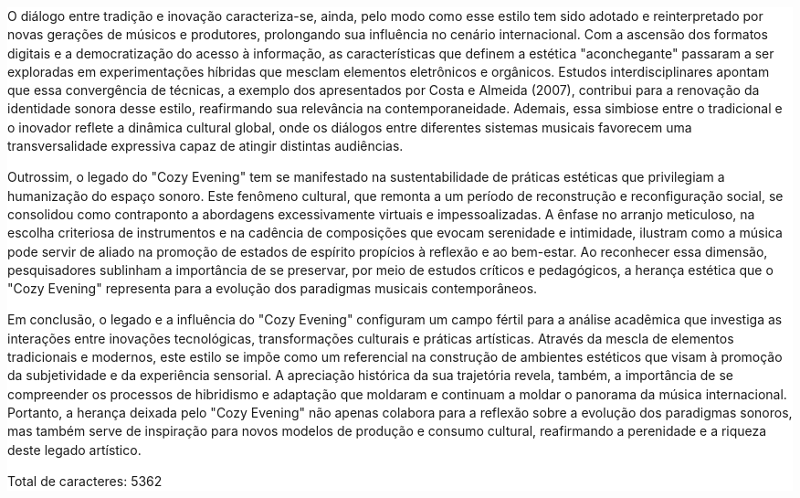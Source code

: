 O diálogo entre tradição e inovação caracteriza-se, ainda, pelo modo como esse estilo tem sido
adotado e reinterpretado por novas gerações de músicos e produtores, prolongando sua influência no
cenário internacional. Com a ascensão dos formatos digitais e a democratização do acesso à
informação, as características que definem a estética "aconchegante" passaram a ser exploradas em
experimentações híbridas que mesclam elementos eletrônicos e orgânicos. Estudos interdisciplinares
apontam que essa convergência de técnicas, a exemplo dos apresentados por Costa e Almeida (2007),
contribui para a renovação da identidade sonora desse estilo, reafirmando sua relevância na
contemporaneidade. Ademais, essa simbiose entre o tradicional e o inovador reflete a dinâmica
cultural global, onde os diálogos entre diferentes sistemas musicais favorecem uma transversalidade
expressiva capaz de atingir distintas audiências.

Outrossim, o legado do "Cozy Evening" tem se manifestado na sustentabilidade de práticas estéticas
que privilegiam a humanização do espaço sonoro. Este fenômeno cultural, que remonta a um período de
reconstrução e reconfiguração social, se consolidou como contraponto a abordagens excessivamente
virtuais e impessoalizadas. A ênfase no arranjo meticuloso, na escolha criteriosa de instrumentos e
na cadência de composições que evocam serenidade e intimidade, ilustram como a música pode servir de
aliado na promoção de estados de espírito propícios à reflexão e ao bem-estar. Ao reconhecer essa
dimensão, pesquisadores sublinham a importância de se preservar, por meio de estudos críticos e
pedagógicos, a herança estética que o "Cozy Evening" representa para a evolução dos paradigmas
musicais contemporâneos.

Em conclusão, o legado e a influência do "Cozy Evening" configuram um campo fértil para a análise
acadêmica que investiga as interações entre inovações tecnológicas, transformações culturais e
práticas artísticas. Através da mescla de elementos tradicionais e modernos, este estilo se impõe
como um referencial na construção de ambientes estéticos que visam à promoção da subjetividade e da
experiência sensorial. A apreciação histórica da sua trajetória revela, também, a importância de se
compreender os processos de hibridismo e adaptação que moldaram e continuam a moldar o panorama da
música internacional. Portanto, a herança deixada pelo "Cozy Evening" não apenas colabora para a
reflexão sobre a evolução dos paradigmas sonoros, mas também serve de inspiração para novos modelos
de produção e consumo cultural, reafirmando a perenidade e a riqueza deste legado artístico.

Total de caracteres: 5362

